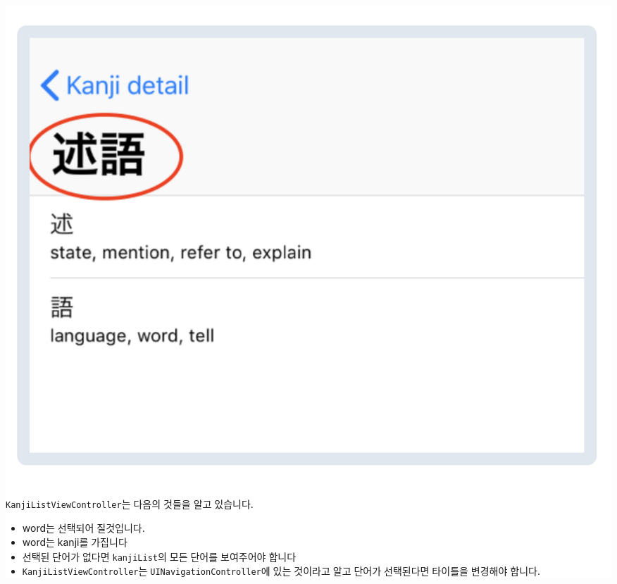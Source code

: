![](/img/posts/coordinator-pattern-0.png)

`KanjiListViewController`는 다음의 것들을 알고 있습니다.

- word는 선택되어 질것입니다. 
- word는 kanji를 가집니다
- 선택된 단어가 없다면 `kanjiList`의 모든 단어를 보여주어야 합니다 
- `KanjiListViewController`는 `UINavigationController`에 있는 것이라고 알고 단어가 선택된다면 타이틀을 변경해야 합니다.

